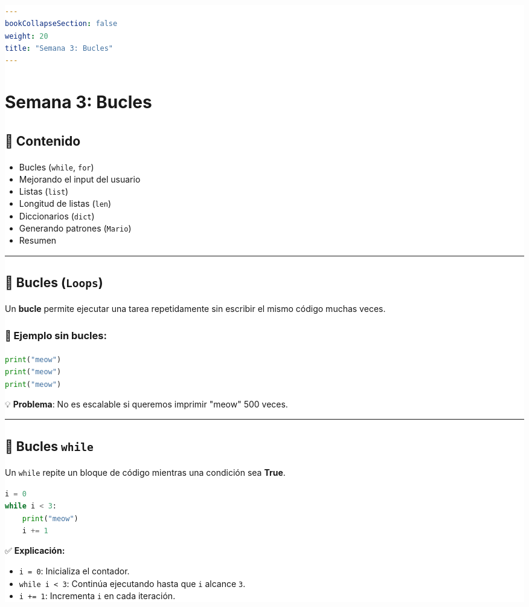 ```yaml
---
bookCollapseSection: false
weight: 20
title: "Semana 3: Bucles"
---
```


# Semana 3: Bucles

## 📌 Contenido
- Bucles (`while`, `for`)
- Mejorando el input del usuario
- Listas (`list`)
- Longitud de listas (`len`)
- Diccionarios (`dict`)
- Generando patrones (`Mario`)
- Resumen

---

## 🔹 Bucles (`Loops`)

Un **bucle** permite ejecutar una tarea repetidamente sin escribir el mismo código muchas veces.

### 📍 Ejemplo sin bucles:

```python
print("meow")
print("meow")
print("meow")
```

💡 **Problema**: No es escalable si queremos imprimir "meow" 500 veces.

---

## 🔹 Bucles `while`

Un `while` repite un bloque de código mientras una condición sea **True**.

```python
i = 0
while i < 3:
    print("meow")
    i += 1
```

✅ **Explicación:**
- `i = 0`: Inicializa el contador.
- `while i < 3`: Continúa ejecutando hasta que `i` alcance `3`.
- `i += 1`: Incrementa `i` en cada iteración.
